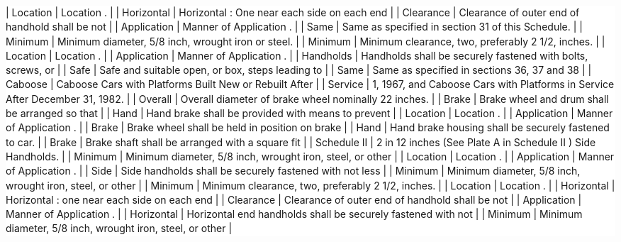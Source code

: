 | Location                      | Location .                                                                                                                         |
| Horizontal                    | Horizontal : One near each side on each end                                                                                        |
| Clearance                     | Clearance of outer end of handhold shall be not                                                                                    |
| Application                   | Manner of  Application .                                                                                                           |
| Same                          | Same  as specified in section 31 of this Schedule.                                                                                 |
| Minimum                       | Minimum  diameter, 5/8 inch, wrought iron or steel.                                                                                |
| Minimum                       | Minimum  clearance, two, preferably 2 1/2, inches.                                                                                 |
| Location                      | Location .                                                                                                                         |
| Application                   | Manner of  Application .                                                                                                           |
| Handholds                     | Handholds shall be securely fastened with bolts, screws, or                                                                        |
| Safe                          | Safe and suitable open, or box, steps leading to                                                                                   |
| Same                          | Same as specified in sections 36, 37 and 38                                                                                        |
| Caboose                       | Caboose Cars with Platforms Built New or Rebuilt After                                                                             |
| Service                       | 1, 1967, and Caboose Cars with Platforms in Service  After December 31, 1982.                                                      |
| Overall                       | Overall  diameter of brake wheel nominally 22 inches.                                                                              |
| Brake                         | Brake wheel and drum shall be arranged so that                                                                                     |
| Hand                          | Hand brake shall be provided with means to prevent                                                                                 |
| Location                      | Location .                                                                                                                         |
| Application                   | Manner of  Application .                                                                                                           |
| Brake                         | Brake wheel shall be held in position on brake                                                                                     |
| Hand                          | Hand  brake housing shall be securely fastened to car.                                                                             |
| Brake                         | Brake shaft shall be arranged with a square fit                                                                                    |
| Schedule II                   | 2 in 12 inches (See Plate A in Schedule II ) Side Handholds.                                                                       |
| Minimum                       | Minimum diameter, 5/8 inch, wrought iron, steel, or other                                                                          |
| Location                      | Location .                                                                                                                         |
| Application                   | Manner of  Application .                                                                                                           |
| Side                          | Side handholds shall be securely fastened with not less                                                                            |
| Minimum                       | Minimum diameter, 5/8 inch, wrought iron, steel, or other                                                                          |
| Minimum                       | Minimum  clearance, two, preferably 2 1/2, inches.                                                                                 |
| Location                      | Location .                                                                                                                         |
| Horizontal                    | Horizontal : one near each side on each end                                                                                        |
| Clearance                     | Clearance of outer end of handhold shall be not                                                                                    |
| Application                   | Manner of  Application .                                                                                                           |
| Horizontal                    | Horizontal end handholds shall be securely fastened with not                                                                       |
| Minimum                       | Minimum diameter, 5/8 inch, wrought iron, steel, or other                                                                          |